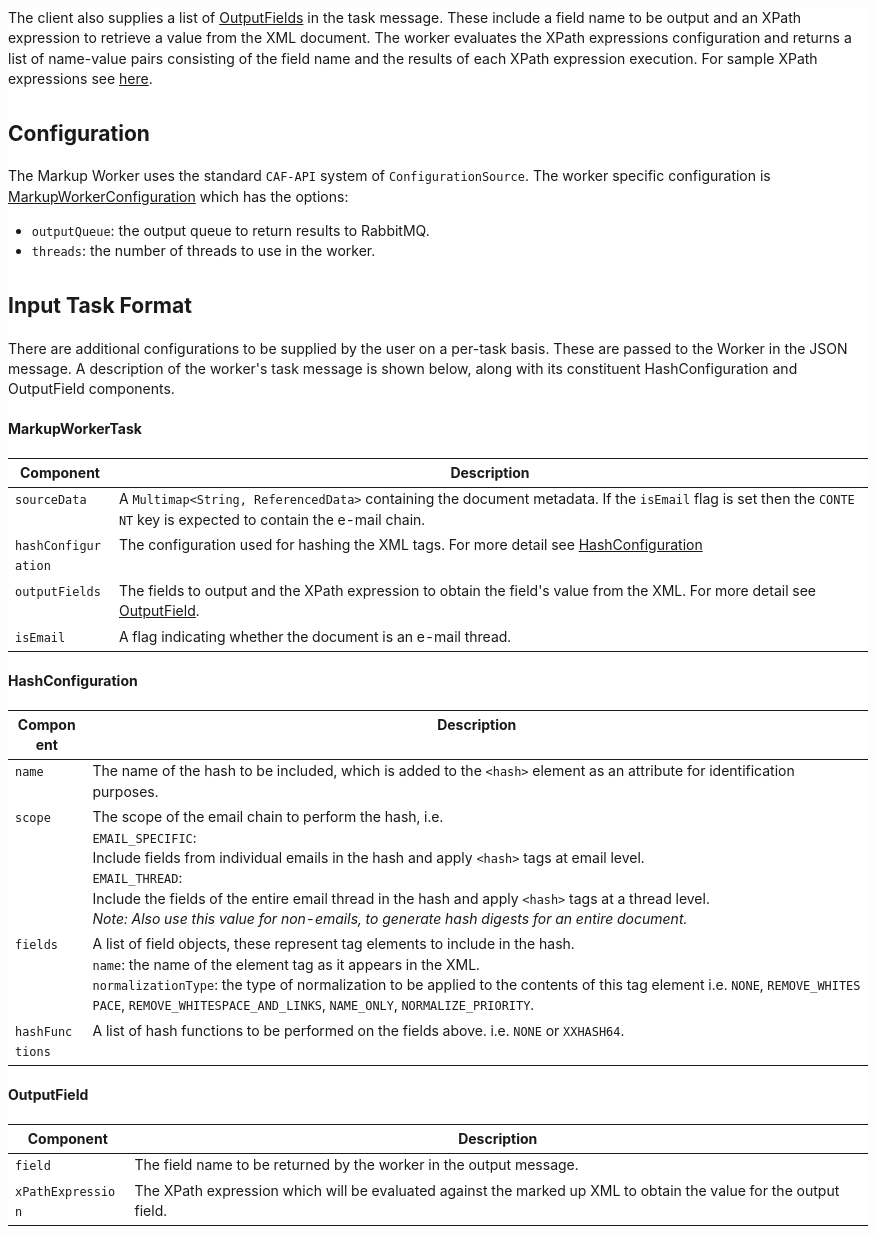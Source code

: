 The client also supplies a list of [OutputFields](#outputfield) in the task message. These include a field name to be output and an XPath expression to retrieve a value from the XML document. The worker evaluates the XPath expressions configuration and returns a list of name-value pairs consisting of the field name and the results of each XPath expression execution. For sample XPath expressions see [here](#sample-xpath-expressions).

## Configuration

The Markup Worker uses the standard `CAF-API` system of `ConfigurationSource`. The worker specific configuration is [MarkupWorkerConfiguration](https://github.com/CAFDataProcessing/worker-markup/blob/develop/worker-markup/src/main/java/com/hpe/caf/worker/markup/MarkupWorkerConfiguration.java) which has the options:

- `outputQueue`: the output queue to return results to RabbitMQ.
- `threads`: the number of threads to use in the worker.

## Input Task Format

There are additional configurations to be supplied by the user on a per-task basis. These are passed to the Worker in the JSON message. A description of the worker's task message is shown below, along with its constituent HashConfiguration and OutputField components.

#### MarkupWorkerTask

|    Component          |     Description    |
| --------------------- | ------------------ |
| `sourceData` | A `Multimap<String, ReferencedData>` containing the document metadata. If the `isEmail` flag is set then the `CONTENT` key is expected to contain the e-mail chain. |
| `hashConfiguration` | The configuration used for hashing the XML tags. For more detail see [HashConfiguration](#hashconfiguration) |
| `outputFields` | The fields to output and the XPath expression to obtain the field's value from the XML. For more detail see [OutputField](#outputfield). |
| `isEmail` | A flag indicating whether the document is an e-mail thread. |

#### HashConfiguration

|    Component          |     Description    |
| --------------------- | ------------------ |
| `name` | The name of the hash to be included, which is added to the `<hash>` element as an attribute for identification purposes. |
| `scope` | The scope of the email chain to perform the hash, i.e. <br/>`EMAIL_SPECIFIC`:<br/>Include fields from individual emails in the hash and apply `<hash>` tags at email level.<br/>`EMAIL_THREAD`:<br/>Include the fields of the entire email thread in the hash and apply `<hash>` tags at a thread level.<br/>*Note: Also use this value for non-emails, to generate hash digests for an entire document.* |
| `fields` | A list of field objects, these represent tag elements to include in the hash. <br/> `name`: the name of the element tag as it appears in the XML. <br/> `normalizationType`: the type of normalization to be applied to the contents of this tag element i.e. `NONE`, `REMOVE_WHITESPACE`, `REMOVE_WHITESPACE_AND_LINKS`, `NAME_ONLY`, `NORMALIZE_PRIORITY`. |
| `hashFunctions` | A list of hash functions to be performed on the fields above. i.e. `NONE` or `XXHASH64`. |

#### OutputField

|    Component          |     Description    |
| --------------------- | ------------------ |
| `field` | The field name to be returned by the worker in the output message. |
| `xPathExpression` | The XPath expression which will be evaluated against the marked up XML to obtain the value for the output field. |
